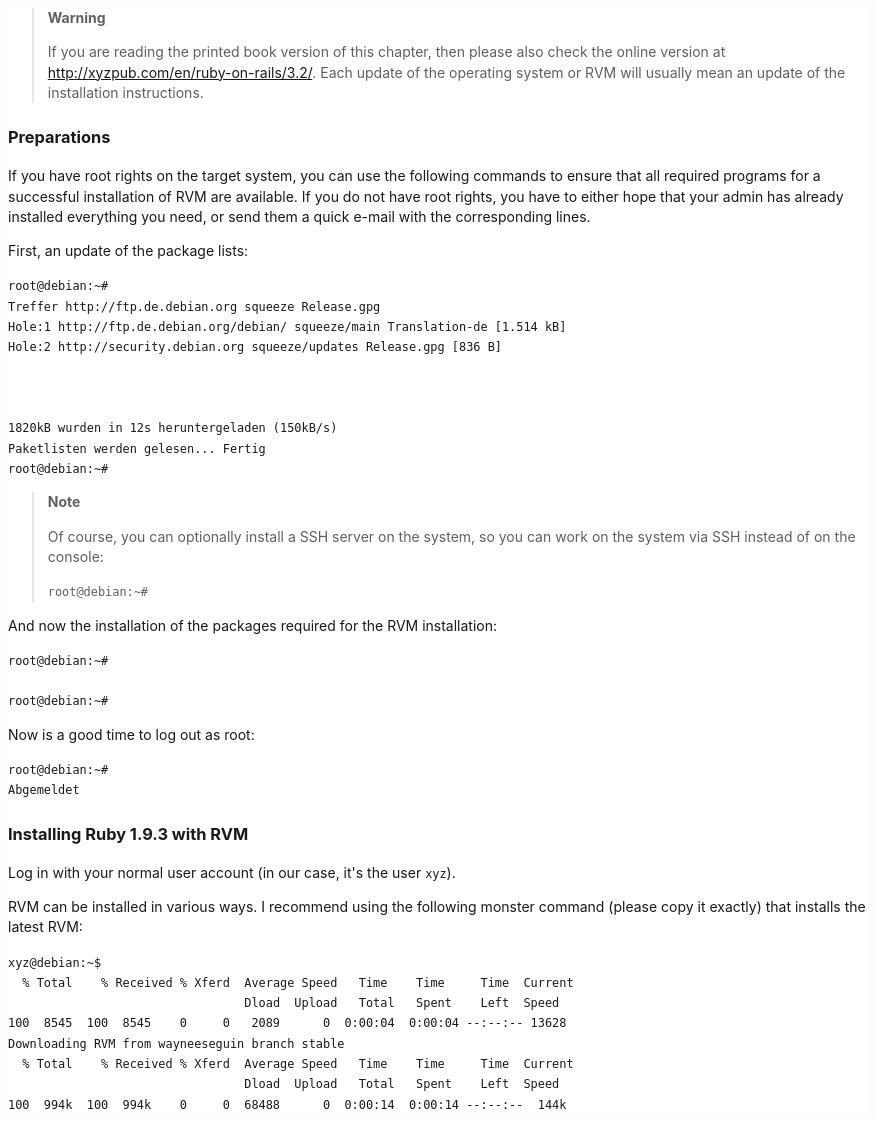 > **Warning**
>
> If you are reading the printed book version of this chapter, then
> please also check the online version at
> <http://xyzpub.com/en/ruby-on-rails/3.2/>. Each update of the
> operating system or RVM will usually mean an update of the
> installation instructions.

### Preparations

If you have root rights on the target system, you can use the following
commands to ensure that all required programs for a successful
installation of RVM are available. If you do not have root rights, you
have to either hope that your admin has already installed everything you
need, or send them a quick e-mail with the corresponding lines.

First, an update of the package lists:

    root@debian:~#
    Treffer http://ftp.de.debian.org squeeze Release.gpg
    Hole:1 http://ftp.de.debian.org/debian/ squeeze/main Translation-de [1.514 kB]
    Hole:2 http://security.debian.org squeeze/updates Release.gpg [836 B]



    1820kB wurden in 12s heruntergeladen (150kB/s)
    Paketlisten werden gelesen... Fertig
    root@debian:~#

> **Note**
>
> Of course, you can optionally install a SSH server on the system, so
> you can work on the system via SSH instead of on the console:
>
>     root@debian:~#

And now the installation of the packages required for the RVM
installation:

    root@debian:~#

    root@debian:~#

Now is a good time to log out as root:

    root@debian:~#
    Abgemeldet

### Installing Ruby 1.9.3 with RVM

Log in with your normal user account (in our case, it's the user `xyz`).

RVM can be installed in various ways. I recommend using the following
monster command (please copy it exactly) that installs the latest RVM:

    xyz@debian:~$
      % Total    % Received % Xferd  Average Speed   Time    Time     Time  Current
                                     Dload  Upload   Total   Spent    Left  Speed
    100  8545  100  8545    0     0   2089      0  0:00:04  0:00:04 --:--:-- 13628
    Downloading RVM from wayneeseguin branch stable
      % Total    % Received % Xferd  Average Speed   Time    Time     Time  Current
                                     Dload  Upload   Total   Spent    Left  Speed
    100  994k  100  994k    0     0  68488      0  0:00:14  0:00:14 --:--:--  144k
